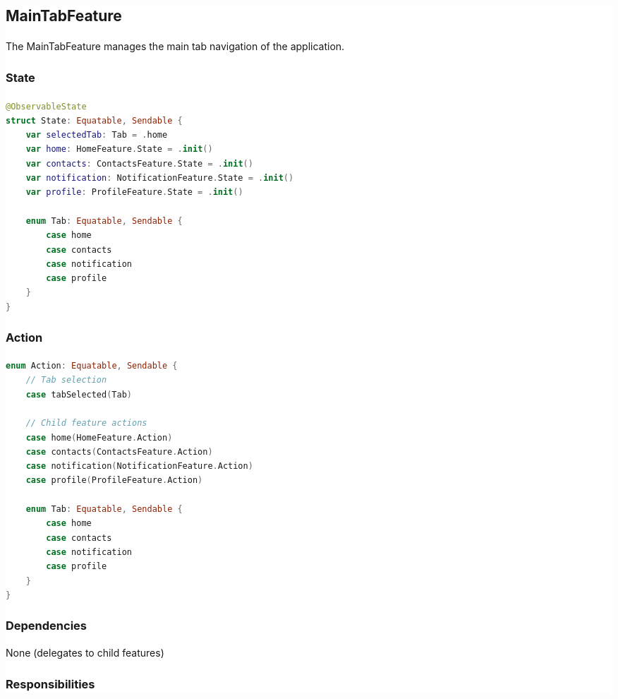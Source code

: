 ## MainTabFeature

The MainTabFeature manages the main tab navigation of the application.

### State

```swift
@ObservableState
struct State: Equatable, Sendable {
    var selectedTab: Tab = .home
    var home: HomeFeature.State = .init()
    var contacts: ContactsFeature.State = .init()
    var notification: NotificationFeature.State = .init()
    var profile: ProfileFeature.State = .init()
    
    enum Tab: Equatable, Sendable {
        case home
        case contacts
        case notification
        case profile
    }
}
```

### Action

```swift
enum Action: Equatable, Sendable {
    // Tab selection
    case tabSelected(Tab)
    
    // Child feature actions
    case home(HomeFeature.Action)
    case contacts(ContactsFeature.Action)
    case notification(NotificationFeature.Action)
    case profile(ProfileFeature.Action)
    
    enum Tab: Equatable, Sendable {
        case home
        case contacts
        case notification
        case profile
    }
}
```

### Dependencies

None (delegates to child features)

### Responsibilities
